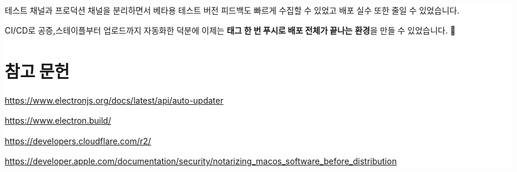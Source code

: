 테스트 채널과 프로덕션 채널을 분리하면서 베타용 테스트 버전 피드백도 빠르게 수집할 수 있었고 배포 실수 또한 줄일 수 있었습니다.

CI/CD로 공증,스테이플부터 업로드까지 자동화한 덕분에 이제는 **태그 한 번 푸시로 배포 전체가 끝나는** **환경**을 만들 수 있었습니다. 🚀

# 참고 문헌

https://www.electronjs.org/docs/latest/api/auto-updater

https://www.electron.build/

https://developers.cloudflare.com/r2/

https://developer.apple.com/documentation/security/notarizing_macos_software_before_distribution
